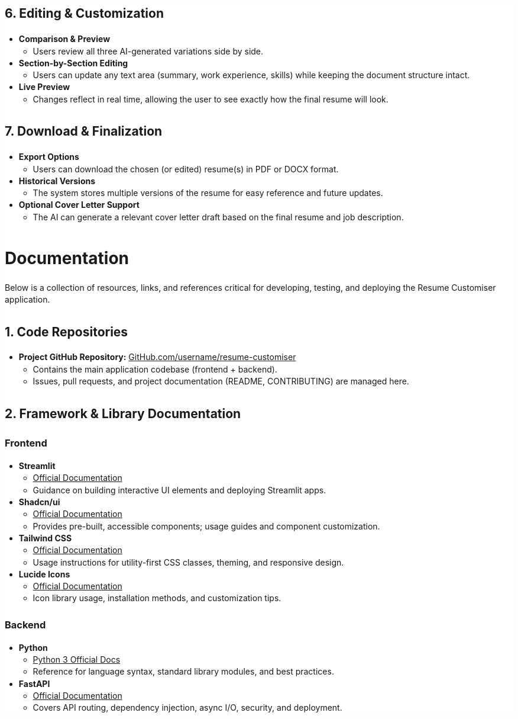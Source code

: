 ## 6. Editing & Customization
- **Comparison & Preview**  
  - Users review all three AI-generated variations side by side.
- **Section-by-Section Editing**  
  - Users can update any text area (summary, work experience, skills) while keeping the document structure intact.
- **Live Preview**  
  - Changes reflect in real time, allowing the user to see exactly how the final resume will look.

## 7. Download & Finalization
- **Export Options**  
  - Users can download the chosen (or edited) resume(s) in PDF or DOCX format.
- **Historical Versions**  
  - The system stores multiple versions of the resume for easy reference and future updates.
- **Optional Cover Letter Support**  
  - The AI can generate a relevant cover letter draft based on the final resume and job description.


# Documentation

Below is a collection of resources, links, and references critical for developing, testing, and deploying the Resume Customiser application.

## 1. Code Repositories
- **Project GitHub Repository:** [GitHub.com/username/resume-customiser](#)  
  - Contains the main application codebase (frontend + backend).
  - Issues, pull requests, and project documentation (README, CONTRIBUTING) are managed here.

## 2. Framework & Library Documentation

### Frontend
- **Streamlit**  
  - [Official Documentation](https://docs.streamlit.io/)  
  - Guidance on building interactive UI elements and deploying Streamlit apps.
- **Shadcn/ui**  
  - [Official Documentation](https://ui.shadcn.com/)  
  - Provides pre-built, accessible components; usage guides and component customization.
- **Tailwind CSS**  
  - [Official Documentation](https://tailwindcss.com/docs)  
  - Usage instructions for utility-first CSS classes, theming, and responsive design.
- **Lucide Icons**  
  - [Official Documentation](https://lucide.dev/)  
  - Icon library usage, installation methods, and customization tips.

### Backend
- **Python**  
  - [Python 3 Official Docs](https://docs.python.org/3/)  
  - Reference for language syntax, standard library modules, and best practices.
- **FastAPI**  
  - [Official Documentation](https://fastapi.tiangolo.com/)  
  - Covers API routing, dependency injection, async I/O, security, and deployment.
